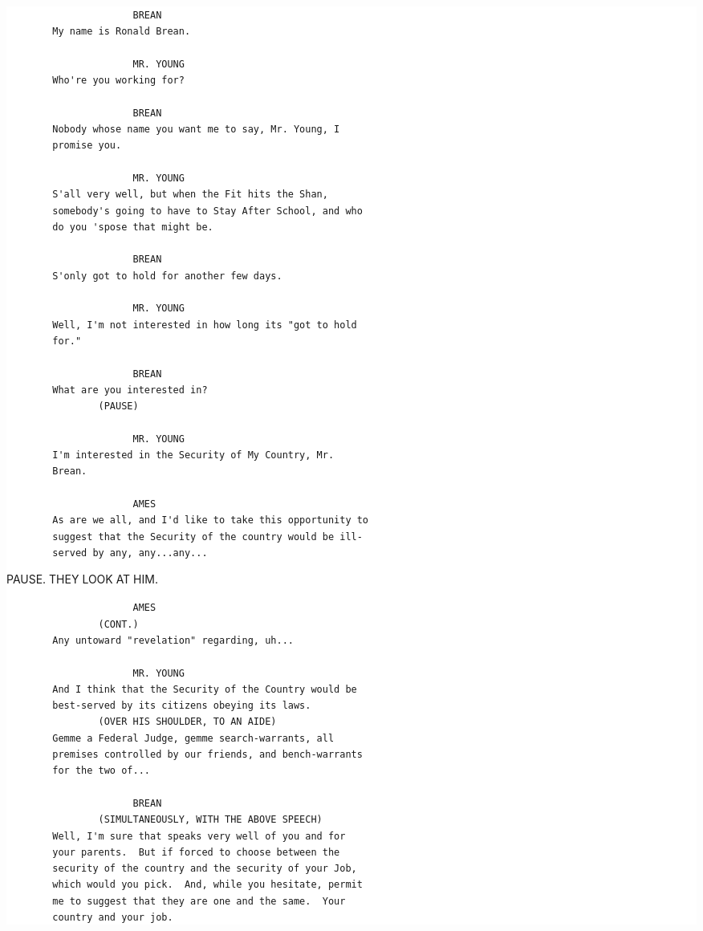                           BREAN
            My name is Ronald Brean.

                          MR. YOUNG
            Who're you working for?

                          BREAN
            Nobody whose name you want me to say, Mr. Young, I
            promise you.

                          MR. YOUNG
            S'all very well, but when the Fit hits the Shan,
            somebody's going to have to Stay After School, and who
            do you 'spose that might be.

                          BREAN
            S'only got to hold for another few days.

                          MR. YOUNG
            Well, I'm not interested in how long its "got to hold
            for."

                          BREAN
            What are you interested in?
                    (PAUSE)

                          MR. YOUNG
            I'm interested in the Security of My Country, Mr.
            Brean.

                          AMES
            As are we all, and I'd like to take this opportunity to
            suggest that the Security of the country would be ill-
            served by any, any...any...

PAUSE.  THEY LOOK AT HIM.

                          AMES
                    (CONT.)
            Any untoward "revelation" regarding, uh...

                          MR. YOUNG
            And I think that the Security of the Country would be
            best-served by its citizens obeying its laws.
                    (OVER HIS SHOULDER, TO AN AIDE)
            Gemme a Federal Judge, gemme search-warrants, all
            premises controlled by our friends, and bench-warrants
            for the two of...

                          BREAN
                    (SIMULTANEOUSLY, WITH THE ABOVE SPEECH)
            Well, I'm sure that speaks very well of you and for
            your parents.  But if forced to choose between the
            security of the country and the security of your Job,
            which would you pick.  And, while you hesitate, permit
            me to suggest that they are one and the same.  Your
            country and your job.
